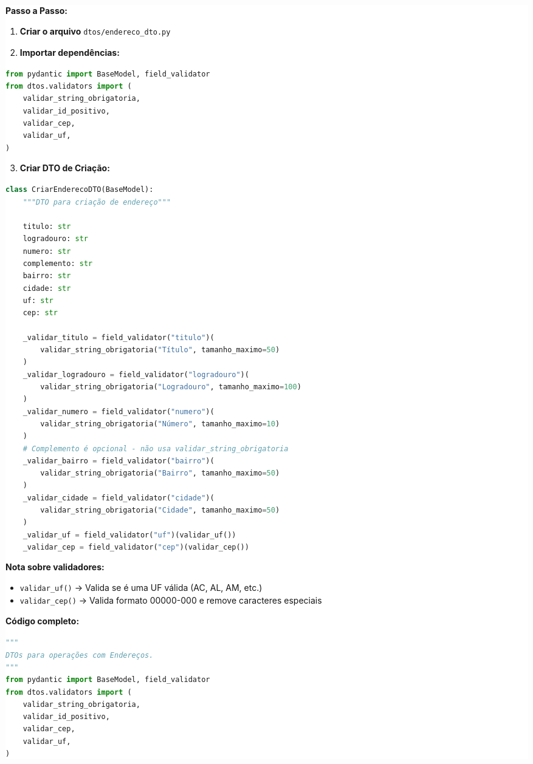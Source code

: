 **Passo a Passo:**

1. **Criar o arquivo** `dtos/endereco_dto.py`

2. **Importar dependências:**
```python
from pydantic import BaseModel, field_validator
from dtos.validators import (
    validar_string_obrigatoria,
    validar_id_positivo,
    validar_cep,
    validar_uf,
)
```

3. **Criar DTO de Criação:**
```python
class CriarEnderecoDTO(BaseModel):
    """DTO para criação de endereço"""

    titulo: str
    logradouro: str
    numero: str
    complemento: str
    bairro: str
    cidade: str
    uf: str
    cep: str

    _validar_titulo = field_validator("titulo")(
        validar_string_obrigatoria("Título", tamanho_maximo=50)
    )
    _validar_logradouro = field_validator("logradouro")(
        validar_string_obrigatoria("Logradouro", tamanho_maximo=100)
    )
    _validar_numero = field_validator("numero")(
        validar_string_obrigatoria("Número", tamanho_maximo=10)
    )
    # Complemento é opcional - não usa validar_string_obrigatoria
    _validar_bairro = field_validator("bairro")(
        validar_string_obrigatoria("Bairro", tamanho_maximo=50)
    )
    _validar_cidade = field_validator("cidade")(
        validar_string_obrigatoria("Cidade", tamanho_maximo=50)
    )
    _validar_uf = field_validator("uf")(validar_uf())
    _validar_cep = field_validator("cep")(validar_cep())
```

**Nota sobre validadores:**
- `validar_uf()` → Valida se é uma UF válida (AC, AL, AM, etc.)
- `validar_cep()` → Valida formato 00000-000 e remove caracteres especiais

**Código completo:**
```python
"""
DTOs para operações com Endereços.
"""
from pydantic import BaseModel, field_validator
from dtos.validators import (
    validar_string_obrigatoria,
    validar_id_positivo,
    validar_cep,
    validar_uf,
)


```